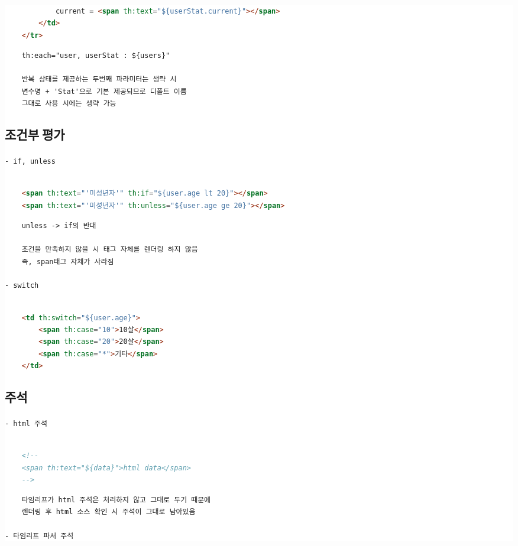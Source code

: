 ```html
            current = <span th:text="${userStat.current}"></span>
        </td> 
    </tr>

```

        th:each="user, userStat : ${users}"

        반복 상태를 제공하는 두번째 파라미터는 생략 시 
        변수명 + 'Stat'으로 기본 제공되므로 디폴트 이름
        그대로 사용 시에는 생략 가능

## 조건부 평가

    - if, unless

```html

    <span th:text="'미성년자'" th:if="${user.age lt 20}"></span> 
    <span th:text="'미성년자'" th:unless="${user.age ge 20}"></span>

```

        unless -> if의 반대

        조건을 만족하지 않을 시 태그 자체를 렌더링 하지 않음
        즉, span태그 자체가 사라짐

    - switch

```html

    <td th:switch="${user.age}">
        <span th:case="10">10살</span>
        <span th:case="20">20살</span> 
        <span th:case="*">기타</span>
    </td>

```

## 주석

    - html 주석

```html

    <!--
    <span th:text="${data}">html data</span> 
    -->

```

        타임리프가 html 주석은 처리하지 않고 그대로 두기 때문에
        렌더링 후 html 소스 확인 시 주석이 그대로 남아있음

    - 타임리프 파서 주석
